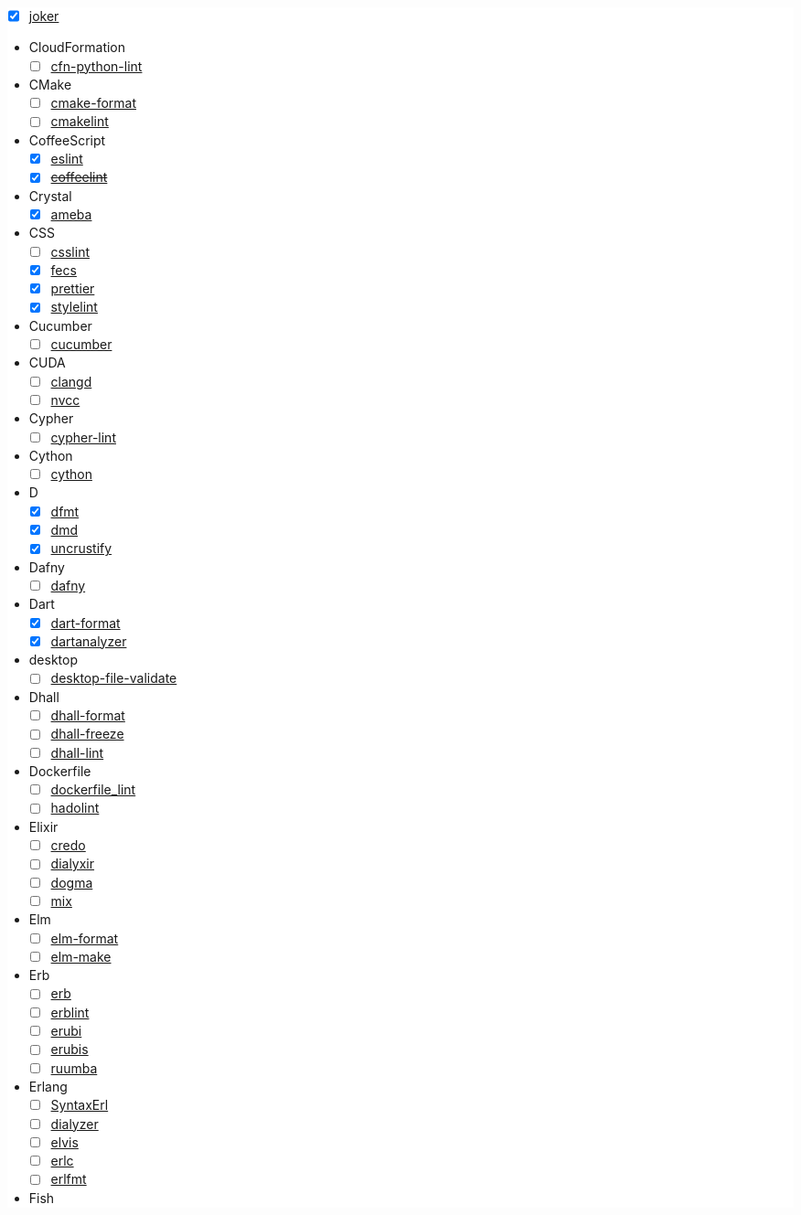   + [x] [joker](https://github.com/candid82/joker)
+ CloudFormation
  + [ ] [cfn-python-lint](https://github.com/awslabs/cfn-python-lint)
+ CMake
  + [ ] [cmake-format](https://github.com/cheshirekow/cmake_format)
  + [ ] [cmakelint](https://github.com/richq/cmake-lint)
+ CoffeeScript
  + [x] [eslint](https://eslint.org)
  + [x] ~~[coffeelint](https://www.npmjs.com/package/coffeelint)~~
+ Crystal
  + [x] [ameba](https://github.com/veelenga/ameba)
+ CSS
  + [ ] [csslint](http://csslint.net/)
  + [X] [fecs](http://fecs.baidu.com/)
  + [X] [prettier](https://github.com/prettier/prettier)
  + [X] [stylelint](https://github.com/stylelint/stylelint)
+ Cucumber
  + [ ] [cucumber](https://cucumber.io/)
+ CUDA
  + [ ] [clangd](https://clang.llvm.org/extra/clangd.html)
  + [ ] [nvcc](http://docs.nvidia.com/cuda/cuda-compiler-driver-nvcc/index.html)
+ Cypher
  + [ ] [cypher-lint](https://github.com/cleishm/libcypher-parser)
+ Cython
  + [ ] [cython](http://cython.org/)
+ D
  + [X] [dfmt](https://github.com/dlang-community/dfmt)
  + [X] [dmd](https://dlang.org/dmd-linux.html)
  + [X] [uncrustify](https://github.com/uncrustify/uncrustify)
+ Dafny
  + [ ] [dafny](https://rise4fun.com/Dafny)
+ Dart
  + [X] [dart-format](https://github.com/dart-lang/sdk/tree/master/utils/dartfmt)
  + [X] [dartanalyzer](https://github.com/dart-lang/sdk/tree/master/pkg/analyzer_cli)
+ desktop
  + [ ] [desktop-file-validate](https://www.freedesktop.org/wiki/Software/desktop-file-utils/)
+ Dhall
  + [ ] [dhall-format](https://github.com/dhall-lang/dhall-lang)
  + [ ] [dhall-freeze](https://github.com/dhall-lang/dhall-lang)
  + [ ] [dhall-lint](https://github.com/dhall-lang/dhall-lang)
+ Dockerfile
  + [ ] [dockerfile_lint](https://github.com/projectatomic/dockerfile_lint)
  + [ ] [hadolint](https://github.com/hadolint/hadolint)
+ Elixir
  + [ ] [credo](https://github.com/rrrene/credo)
  + [ ] [dialyxir](https://github.com/jeremyjh/dialyxir)
  + [ ] [dogma](https://github.com/lpil/dogma)
  + [ ] [mix](https://hexdocs.pm/mix/Mix.html)
+ Elm
  + [ ] [elm-format](https://github.com/avh4/elm-format)
  + [ ] [elm-make](https://github.com/elm/compiler)
+ Erb
  + [ ] [erb](https://apidock.com/ruby/ERB)
  + [ ] [erblint](https://github.com/Shopify/erb-lint)
  + [ ] [erubi](https://github.com/jeremyevans/erubi)
  + [ ] [erubis](https://github.com/kwatch/erubis)
  + [ ] [ruumba](https://github.com/ericqweinstein/ruumba)
+ Erlang
  + [ ] [SyntaxErl](https://github.com/ten0s/syntaxerl)
  + [ ] [dialyzer](http://erlang.org/doc/man/dialyzer.html)
  + [ ] [elvis](https://github.com/inaka/elvis)
  + [ ] [erlc](http://erlang.org/doc/man/erlc.html)
  + [ ] [erlfmt](https://github.com/WhatsApp/erlfmt)
+ Fish